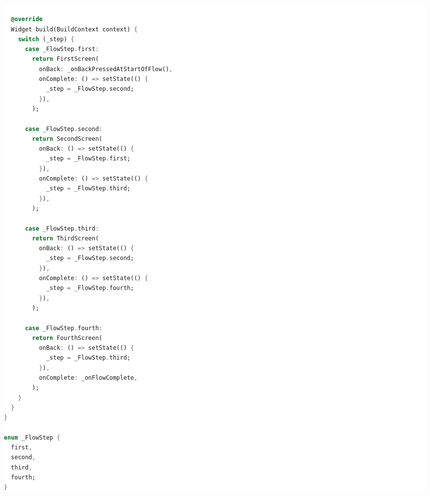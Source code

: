 ```dart

  @override
  Widget build(BuildContext context) {
    switch (_step) {
      case _FlowStep.first:
        return FirstScreen(
          onBack: _onBackPressedAtStartOfFlow(),
          onComplete: () => setState(() {
            _step = _FlowStep.second;
          }),
        );
        
	  case _FlowStep.second:
		return SecondScreen(
		  onBack: () => setState(() {
			_step = _FlowStep.first;
		  }),
		  onComplete: () => setState(() {
			_step = _FlowStep.third;
		  }),
		);
		
	  case _FlowStep.third:
		return ThirdScreen(
		  onBack: () => setState(() {
			_step = _FlowStep.second;
		  }),
		  onComplete: () => setState(() {
			_step = _FlowStep.fourth;
		  }),
		);
		
	  case _FlowStep.fourth:
		return FourthScreen(
		  onBack: () => setState(() {
			_step = _FlowStep.third;
		  }),
		  onComplete: _onFlowComplete,
		);
    }
  }
}

enum _FlowStep {
  first,
  second,
  third,
  fourth;
}
```

